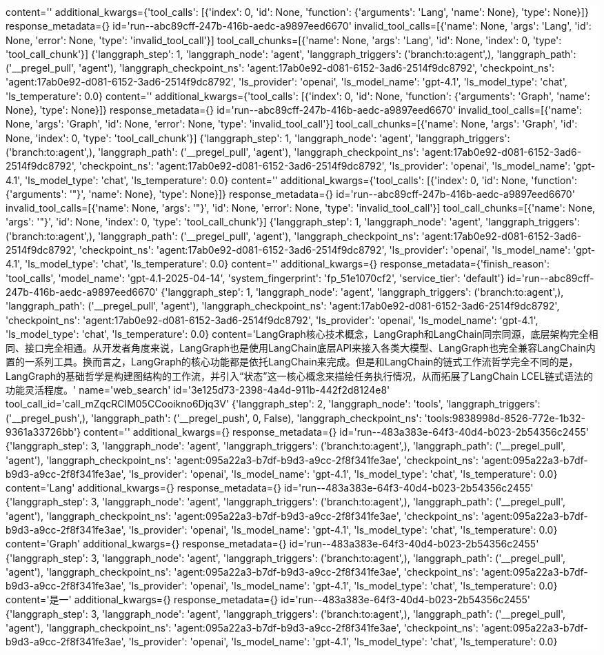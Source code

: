 content='' additional_kwargs={'tool_calls': [{'index': 0, 'id': None, 'function': {'arguments': 'Lang', 'name': None}, 'type': None}]} response_metadata={} id='run--abc89cff-247b-416b-aedc-a9897eed6670' invalid_tool_calls=[{'name': None, 'args': 'Lang', 'id': None, 'error': None, 'type': 'invalid_tool_call'}] tool_call_chunks=[{'name': None, 'args': 'Lang', 'id': None, 'index': 0, 'type': 'tool_call_chunk'}]
{'langgraph_step': 1, 'langgraph_node': 'agent', 'langgraph_triggers': ('branch:to:agent',), 'langgraph_path': ('__pregel_pull', 'agent'), 'langgraph_checkpoint_ns': 'agent:17ab0e92-d081-6152-3ad6-2514f9dc8792', 'checkpoint_ns': 'agent:17ab0e92-d081-6152-3ad6-2514f9dc8792', 'ls_provider': 'openai', 'ls_model_name': 'gpt-4.1', 'ls_model_type': 'chat', 'ls_temperature': 0.0}
content='' additional_kwargs={'tool_calls': [{'index': 0, 'id': None, 'function': {'arguments': 'Graph', 'name': None}, 'type': None}]} response_metadata={} id='run--abc89cff-247b-416b-aedc-a9897eed6670' invalid_tool_calls=[{'name': None, 'args': 'Graph', 'id': None, 'error': None, 'type': 'invalid_tool_call'}] tool_call_chunks=[{'name': None, 'args': 'Graph', 'id': None, 'index': 0, 'type': 'tool_call_chunk'}]
{'langgraph_step': 1, 'langgraph_node': 'agent', 'langgraph_triggers': ('branch:to:agent',), 'langgraph_path': ('__pregel_pull', 'agent'), 'langgraph_checkpoint_ns': 'agent:17ab0e92-d081-6152-3ad6-2514f9dc8792', 'checkpoint_ns': 'agent:17ab0e92-d081-6152-3ad6-2514f9dc8792', 'ls_provider': 'openai', 'ls_model_name': 'gpt-4.1', 'ls_model_type': 'chat', 'ls_temperature': 0.0}
content='' additional_kwargs={'tool_calls': [{'index': 0, 'id': None, 'function': {'arguments': '"}', 'name': None}, 'type': None}]} response_metadata={} id='run--abc89cff-247b-416b-aedc-a9897eed6670' invalid_tool_calls=[{'name': None, 'args': '"}', 'id': None, 'error': None, 'type': 'invalid_tool_call'}] tool_call_chunks=[{'name': None, 'args': '"}', 'id': None, 'index': 0, 'type': 'tool_call_chunk'}]
{'langgraph_step': 1, 'langgraph_node': 'agent', 'langgraph_triggers': ('branch:to:agent',), 'langgraph_path': ('__pregel_pull', 'agent'), 'langgraph_checkpoint_ns': 'agent:17ab0e92-d081-6152-3ad6-2514f9dc8792', 'checkpoint_ns': 'agent:17ab0e92-d081-6152-3ad6-2514f9dc8792', 'ls_provider': 'openai', 'ls_model_name': 'gpt-4.1', 'ls_model_type': 'chat', 'ls_temperature': 0.0}
content='' additional_kwargs={} response_metadata={'finish_reason': 'tool_calls', 'model_name': 'gpt-4.1-2025-04-14', 'system_fingerprint': 'fp_51e1070cf2', 'service_tier': 'default'} id='run--abc89cff-247b-416b-aedc-a9897eed6670'
{'langgraph_step': 1, 'langgraph_node': 'agent', 'langgraph_triggers': ('branch:to:agent',), 'langgraph_path': ('__pregel_pull', 'agent'), 'langgraph_checkpoint_ns': 'agent:17ab0e92-d081-6152-3ad6-2514f9dc8792', 'checkpoint_ns': 'agent:17ab0e92-d081-6152-3ad6-2514f9dc8792', 'ls_provider': 'openai', 'ls_model_name': 'gpt-4.1', 'ls_model_type': 'chat', 'ls_temperature': 0.0}
content='LangGraph核心技术概念，LangGraph和LangChain同宗同源，底层架构完全相同、接口完全相通。从开发者角度来说，LangGraph也是使用LangChain底层API来接入各类大模型、LangGraph也完全兼容LangChain内置的一系列工具。换而言之，LangGraph的核心功能都是依托LangChain来完成。但是和LangChain的链式工作流哲学完全不同的是，LangGraph的基础哲学是构建图结构的工作流，并引入“状态”这一核心概念来描绘任务执行情况，从而拓展了LangChain LCEL链式语法的功能灵活程度。' name='web_search' id='3e125d73-2398-4a4d-911b-442f2d8124e8' tool_call_id='call_mZqcRCIM05CCooikno6Djq3V'
{'langgraph_step': 2, 'langgraph_node': 'tools', 'langgraph_triggers': ('__pregel_push',), 'langgraph_path': ('__pregel_push', 0, False), 'langgraph_checkpoint_ns': 'tools:9838998d-8526-772e-1b32-9361a33726bb'}
content='' additional_kwargs={} response_metadata={} id='run--483a383e-64f3-40d4-b023-2b54356c2455'
{'langgraph_step': 3, 'langgraph_node': 'agent', 'langgraph_triggers': ('branch:to:agent',), 'langgraph_path': ('__pregel_pull', 'agent'), 'langgraph_checkpoint_ns': 'agent:095a22a3-b7df-b9d3-a9cc-2f8f341fe3ae', 'checkpoint_ns': 'agent:095a22a3-b7df-b9d3-a9cc-2f8f341fe3ae', 'ls_provider': 'openai', 'ls_model_name': 'gpt-4.1', 'ls_model_type': 'chat', 'ls_temperature': 0.0}
content='Lang' additional_kwargs={} response_metadata={} id='run--483a383e-64f3-40d4-b023-2b54356c2455'
{'langgraph_step': 3, 'langgraph_node': 'agent', 'langgraph_triggers': ('branch:to:agent',), 'langgraph_path': ('__pregel_pull', 'agent'), 'langgraph_checkpoint_ns': 'agent:095a22a3-b7df-b9d3-a9cc-2f8f341fe3ae', 'checkpoint_ns': 'agent:095a22a3-b7df-b9d3-a9cc-2f8f341fe3ae', 'ls_provider': 'openai', 'ls_model_name': 'gpt-4.1', 'ls_model_type': 'chat', 'ls_temperature': 0.0}
content='Graph' additional_kwargs={} response_metadata={} id='run--483a383e-64f3-40d4-b023-2b54356c2455'
{'langgraph_step': 3, 'langgraph_node': 'agent', 'langgraph_triggers': ('branch:to:agent',), 'langgraph_path': ('__pregel_pull', 'agent'), 'langgraph_checkpoint_ns': 'agent:095a22a3-b7df-b9d3-a9cc-2f8f341fe3ae', 'checkpoint_ns': 'agent:095a22a3-b7df-b9d3-a9cc-2f8f341fe3ae', 'ls_provider': 'openai', 'ls_model_name': 'gpt-4.1', 'ls_model_type': 'chat', 'ls_temperature': 0.0}
content='是一' additional_kwargs={} response_metadata={} id='run--483a383e-64f3-40d4-b023-2b54356c2455'
{'langgraph_step': 3, 'langgraph_node': 'agent', 'langgraph_triggers': ('branch:to:agent',), 'langgraph_path': ('__pregel_pull', 'agent'), 'langgraph_checkpoint_ns': 'agent:095a22a3-b7df-b9d3-a9cc-2f8f341fe3ae', 'checkpoint_ns': 'agent:095a22a3-b7df-b9d3-a9cc-2f8f341fe3ae', 'ls_provider': 'openai', 'ls_model_name': 'gpt-4.1', 'ls_model_type': 'chat', 'ls_temperature': 0.0}